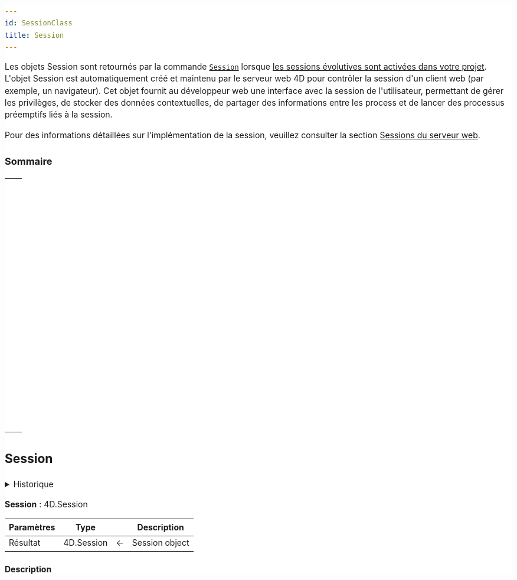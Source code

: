```yaml
---
id: SessionClass
title: Session
---
```


Les objets Session sont retournés par la commande [`Session`](#session) lorsque [les sessions évolutives sont activées dans votre projet](WebServer/sessions.md#enabling-sessions). L'objet Session est automatiquement créé et maintenu par le serveur web 4D pour contrôler la session d'un client web (par exemple, un navigateur). Cet objet fournit au développeur web une interface avec la session de l'utilisateur, permettant de gérer les privilèges, de stocker des données contextuelles, de partager des informations entre les process et de lancer des processus préemptifs liés à la session.

Pour des informations détaillées sur l'implémentation de la session, veuillez consulter la section [Sessions du serveur web](WebServer/sessions.md).

### Sommaire


|                                                                                                                                                                                                           |
| --------------------------------------------------------------------------------------------------------------------------------------------------------------------------------------------------------- |
| [](#clearprivileges)<p>&nbsp;&nbsp;&nbsp;&nbsp;|
| [](#expirationdate)<p>&nbsp;&nbsp;&nbsp;&nbsp;|
| [](#hasprivilege)<p>&nbsp;&nbsp;&nbsp;&nbsp;|
| [](#idletimeout)<p>&nbsp;&nbsp;&nbsp;&nbsp;|
| [](#isguest)<p>&nbsp;&nbsp;&nbsp;&nbsp;|
| [](#setprivileges)<p>&nbsp;&nbsp;&nbsp;&nbsp;|
| [](#storage)<p>&nbsp;&nbsp;&nbsp;&nbsp;|
| [](#username)<p>&nbsp;&nbsp;&nbsp;&nbsp;|




## Session

<details><summary>Historique</summary></details>


**Session** : 4D.Session



| Paramètres | Type       |    | Description    |
| ---------- | ---------- |:--:| -------------- |
| Résultat   | 4D.Session | <- | Session object |



#### Description

